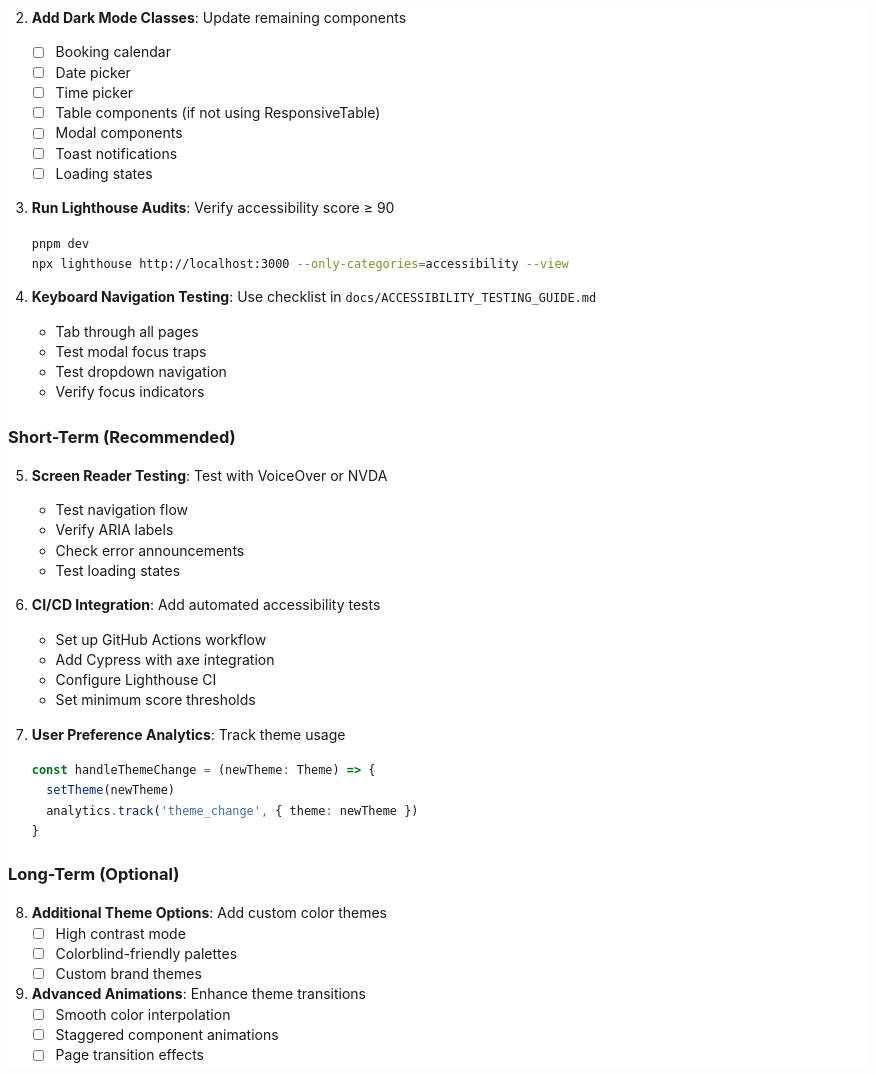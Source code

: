 2. **Add Dark Mode Classes**: Update remaining components
   - [ ] Booking calendar
   - [ ] Date picker
   - [ ] Time picker
   - [ ] Table components (if not using ResponsiveTable)
   - [ ] Modal components
   - [ ] Toast notifications
   - [ ] Loading states

3. **Run Lighthouse Audits**: Verify accessibility score ≥ 90
   ```bash
   pnpm dev
   npx lighthouse http://localhost:3000 --only-categories=accessibility --view
   ```

4. **Keyboard Navigation Testing**: Use checklist in `docs/ACCESSIBILITY_TESTING_GUIDE.md`
   - Tab through all pages
   - Test modal focus traps
   - Test dropdown navigation
   - Verify focus indicators

### Short-Term (Recommended)

5. **Screen Reader Testing**: Test with VoiceOver or NVDA
   - Test navigation flow
   - Verify ARIA labels
   - Check error announcements
   - Test loading states

6. **CI/CD Integration**: Add automated accessibility tests
   - Set up GitHub Actions workflow
   - Add Cypress with axe integration
   - Configure Lighthouse CI
   - Set minimum score thresholds

7. **User Preference Analytics**: Track theme usage
   ```typescript
   const handleThemeChange = (newTheme: Theme) => {
     setTheme(newTheme)
     analytics.track('theme_change', { theme: newTheme })
   }
   ```

### Long-Term (Optional)

8. **Additional Theme Options**: Add custom color themes
   - [ ] High contrast mode
   - [ ] Colorblind-friendly palettes
   - [ ] Custom brand themes

9. **Advanced Animations**: Enhance theme transitions
   - [ ] Smooth color interpolation
   - [ ] Staggered component animations
   - [ ] Page transition effects
